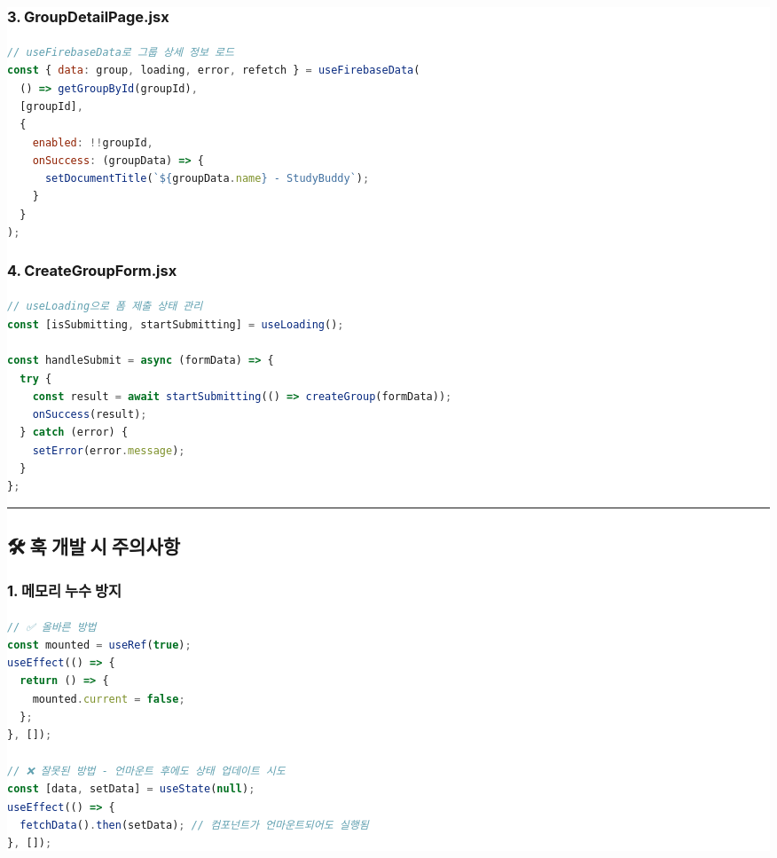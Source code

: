 ### 3. GroupDetailPage.jsx
```javascript
// useFirebaseData로 그룹 상세 정보 로드
const { data: group, loading, error, refetch } = useFirebaseData(
  () => getGroupById(groupId),
  [groupId],
  {
    enabled: !!groupId,
    onSuccess: (groupData) => {
      setDocumentTitle(`${groupData.name} - StudyBuddy`);
    }
  }
);
```

### 4. CreateGroupForm.jsx
```javascript
// useLoading으로 폼 제출 상태 관리
const [isSubmitting, startSubmitting] = useLoading();

const handleSubmit = async (formData) => {
  try {
    const result = await startSubmitting(() => createGroup(formData));
    onSuccess(result);
  } catch (error) {
    setError(error.message);
  }
};
```

---

## 🛠️ 훅 개발 시 주의사항

### 1. 메모리 누수 방지
```javascript
// ✅ 올바른 방법
const mounted = useRef(true);
useEffect(() => {
  return () => {
    mounted.current = false;
  };
}, []);

// ❌ 잘못된 방법 - 언마운트 후에도 상태 업데이트 시도
const [data, setData] = useState(null);
useEffect(() => {
  fetchData().then(setData); // 컴포넌트가 언마운트되어도 실행됨
}, []);
```
